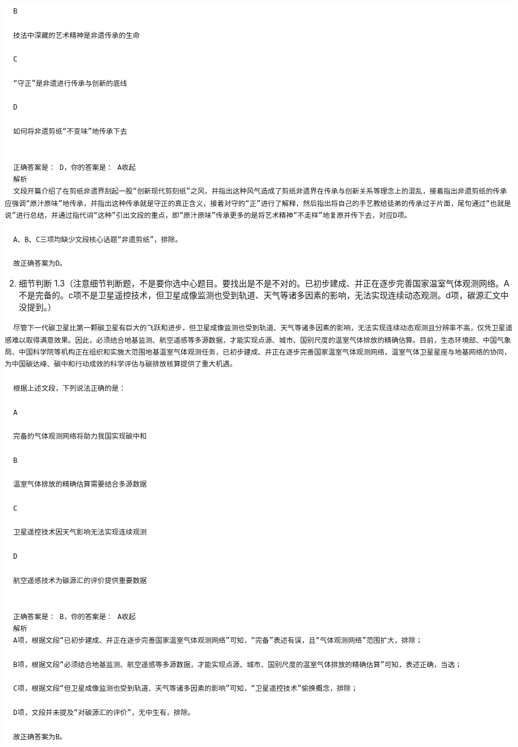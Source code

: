   ```
    B

    技法中深藏的艺术精神是非遗传承的生命

    C

    “守正”是非遗进行传承与创新的底线

    D

    如何将非遗剪纸“不变味”地传承下去


    正确答案是： D，你的答案是： A收起
    解析
    文段开篇介绍了在剪纸非遗界刮起一股“创新现代剪刻纸”之风，并指出这种风气造成了剪纸非遗界在传承与创新关系等理念上的混乱，接着指出非遗剪纸的传承应强调“原汁原味”地传承，并指出这种传承就是守正的真正含义，接着对守的“正”进行了解释，然后指出将自己的手艺教给徒弟的传承过于片面，尾句通过“也就是说”进行总结，并通过指代词“这种”引出文段的重点，即“原汁原味”传承更多的是将艺术精神“不走样”地复原并传下去，对应D项。

    A、B、C三项均缺少文段核心话题“非遗剪纸”，排除。

    故正确答案为D。
  ```
  2. 细节判断
  1.3（注意细节判断题，不是要你选中心题目。要找出是不是不对的。已初步建成、并正在逐步完善国家温室气体观测网络。A不是完备的。c项不是卫星遥控技术，但卫星成像监测也受到轨道、天气等诸多因素的影响，无法实现连续动态观测。d项，碳源汇文中没提到。）
  ```
    尽管下一代碳卫星比第一颗碳卫星有巨大的飞跃和进步，但卫星成像监测也受到轨道、天气等诸多因素的影响，无法实现连续动态观测且分辨率不高，仅凭卫星遥感难以取得满意效果。因此，必须结合地基监测、航空遥感等多源数据，才能实现点源、城市、国别尺度的温室气体排放的精确估算。目前，生态环境部、中国气象局、中国科学院等机构正在组织和实施大范围地基温室气体观测任务，已初步建成、并正在逐步完善国家温室气体观测网络，温室气体卫星星座与地基网络的协同，为中国碳达峰、碳中和行动成效的科学评估与碳排放核算提供了重大机遇。

    根据上述文段，下列说法正确的是：

    A

    完备的气体观测网络将助力我国实现碳中和

    B

    温室气体排放的精确估算需要结合多源数据

    C

    卫星遥控技术因天气影响无法实现连续观测

    D

    航空遥感技术为碳源汇的评价提供重要数据


    正确答案是： B，你的答案是： A收起
    解析
    A项，根据文段“已初步建成、并正在逐步完善国家温室气体观测网络”可知，“完备”表述有误，且“气体观测网络”范围扩大，排除；

    B项，根据文段“必须结合地基监测、航空遥感等多源数据，才能实现点源、城市、国别尺度的温室气体排放的精确估算”可知，表述正确，当选；

    C项，根据文段“但卫星成像监测也受到轨道、天气等诸多因素的影响”可知，“卫星遥控技术”偷换概念，排除；

    D项，文段并未提及“对碳源汇的评价”，无中生有，排除。

    故正确答案为B。

  ```